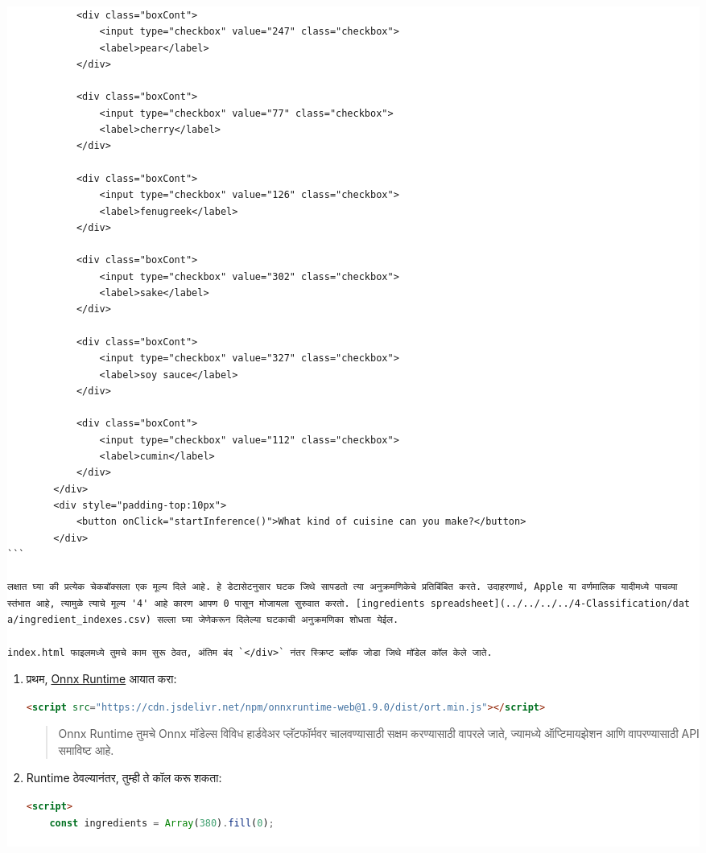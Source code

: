                 <div class="boxCont">
                    <input type="checkbox" value="247" class="checkbox">
                    <label>pear</label>
                </div>
            
                <div class="boxCont">
                    <input type="checkbox" value="77" class="checkbox">
                    <label>cherry</label>
                </div>
    
                <div class="boxCont">
                    <input type="checkbox" value="126" class="checkbox">
                    <label>fenugreek</label>
                </div>
    
                <div class="boxCont">
                    <input type="checkbox" value="302" class="checkbox">
                    <label>sake</label>
                </div>
    
                <div class="boxCont">
                    <input type="checkbox" value="327" class="checkbox">
                    <label>soy sauce</label>
                </div>
    
                <div class="boxCont">
                    <input type="checkbox" value="112" class="checkbox">
                    <label>cumin</label>
                </div>
            </div>
            <div style="padding-top:10px">
                <button onClick="startInference()">What kind of cuisine can you make?</button>
            </div> 
    ```

    लक्षात घ्या की प्रत्येक चेकबॉक्सला एक मूल्य दिले आहे. हे डेटासेटनुसार घटक जिथे सापडतो त्या अनुक्रमणिकेचे प्रतिबिंबित करते. उदाहरणार्थ, Apple या वर्णमालिक यादीमध्ये पाचव्या स्तंभात आहे, त्यामुळे त्याचे मूल्य '4' आहे कारण आपण 0 पासून मोजायला सुरुवात करतो. [ingredients spreadsheet](../../../../4-Classification/data/ingredient_indexes.csv) सल्ला घ्या जेणेकरून दिलेल्या घटकाची अनुक्रमणिका शोधता येईल.

    index.html फाइलमध्ये तुमचे काम सुरू ठेवत, अंतिम बंद `</div>` नंतर स्क्रिप्ट ब्लॉक जोडा जिथे मॉडेल कॉल केले जाते.

1. प्रथम, [Onnx Runtime](https://www.onnxruntime.ai/) आयात करा:

    ```html
    <script src="https://cdn.jsdelivr.net/npm/onnxruntime-web@1.9.0/dist/ort.min.js"></script> 
    ```

    > Onnx Runtime तुमचे Onnx मॉडेल्स विविध हार्डवेअर प्लॅटफॉर्मवर चालवण्यासाठी सक्षम करण्यासाठी वापरले जाते, ज्यामध्ये ऑप्टिमायझेशन आणि वापरण्यासाठी API समाविष्ट आहे.

1. Runtime ठेवल्यानंतर, तुम्ही ते कॉल करू शकता:

    ```html
    <script>
        const ingredients = Array(380).fill(0);
        